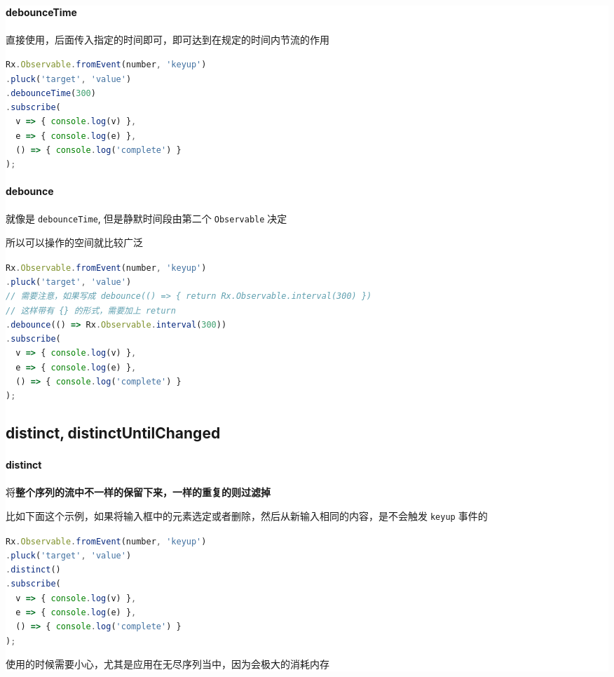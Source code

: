 #### debounceTime

直接使用，后面传入指定的时间即可，即可达到在规定的时间内节流的作用

```js
Rx.Observable.fromEvent(number, 'keyup')
.pluck('target', 'value')
.debounceTime(300)
.subscribe(
  v => { console.log(v) },
  e => { console.log(e) },
  () => { console.log('complete') }
);
```

#### debounce

就像是 `debounceTime`, 但是静默时间段由第二个 `Observable` 决定

所以可以操作的空间就比较广泛

```js
Rx.Observable.fromEvent(number, 'keyup')
.pluck('target', 'value')
// 需要注意，如果写成 debounce(() => { return Rx.Observable.interval(300) })
// 这样带有 {} 的形式，需要加上 return
.debounce(() => Rx.Observable.interval(300))
.subscribe(
  v => { console.log(v) },
  e => { console.log(e) },
  () => { console.log('complete') }
);
```




## distinct, distinctUntilChanged

#### distinct

将**整个序列的流中不一样的保留下来，一样的重复的则过滤掉**

比如下面这个示例，如果将输入框中的元素选定或者删除，然后从新输入相同的内容，是不会触发 `keyup` 事件的

```js
Rx.Observable.fromEvent(number, 'keyup')
.pluck('target', 'value')
.distinct()
.subscribe(
  v => { console.log(v) },
  e => { console.log(e) },
  () => { console.log('complete') }
);
```

使用的时候需要小心，尤其是应用在无尽序列当中，因为会极大的消耗内存
